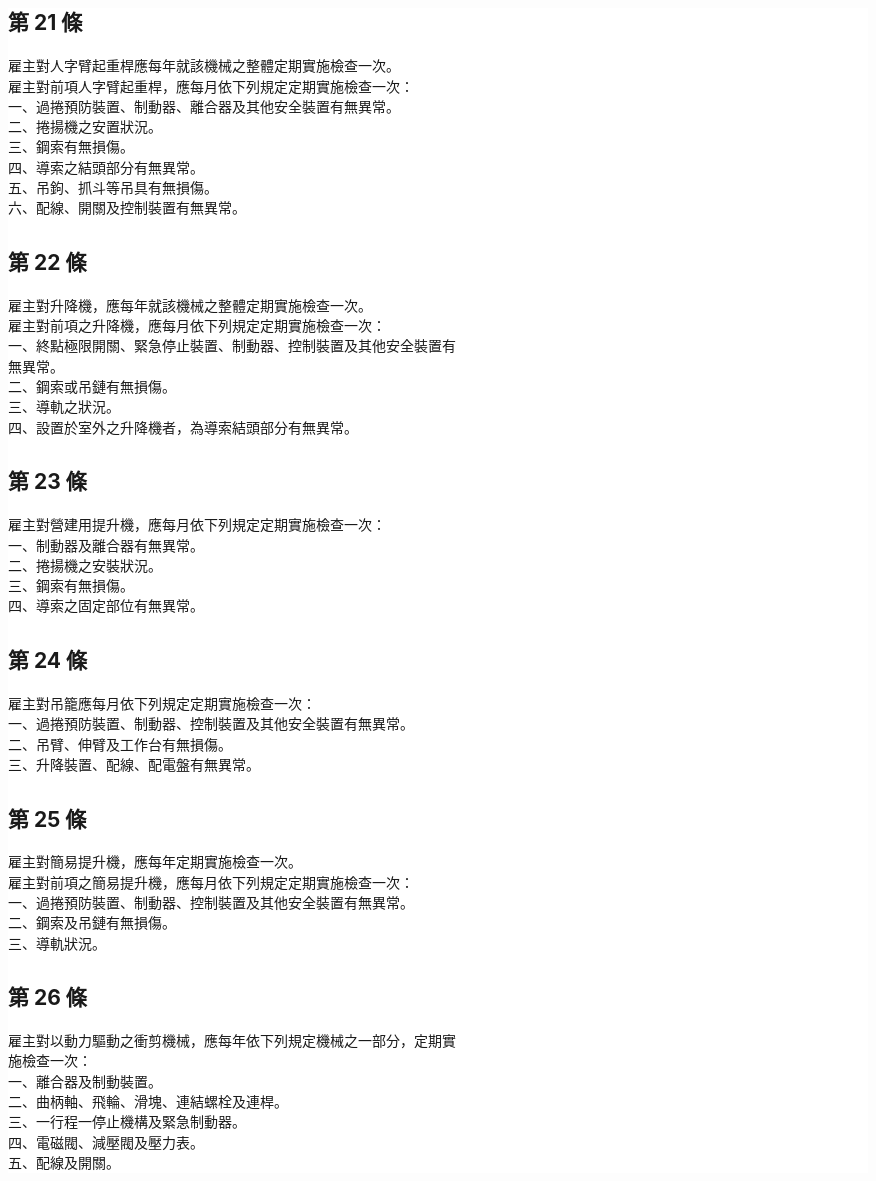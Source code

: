 第 21 條
--------
雇主對人字臂起重桿應每年就該機械之整體定期實施檢查一次。  
雇主對前項人字臂起重桿，應每月依下列規定定期實施檢查一次：  
一、過捲預防裝置、制動器、離合器及其他安全裝置有無異常。  
二、捲揚機之安置狀況。  
三、鋼索有無損傷。  
四、導索之結頭部分有無異常。  
五、吊鉤、抓斗等吊具有無損傷。  
六、配線、開關及控制裝置有無異常。

第 22 條
--------
雇主對升降機，應每年就該機械之整體定期實施檢查一次。  
雇主對前項之升降機，應每月依下列規定定期實施檢查一次：  
一、終點極限開關、緊急停止裝置、制動器、控制裝置及其他安全裝置有  
    無異常。  
二、鋼索或吊鏈有無損傷。  
三、導軌之狀況。  
四、設置於室外之升降機者，為導索結頭部分有無異常。

第 23 條
--------
雇主對營建用提升機，應每月依下列規定定期實施檢查一次：  
一、制動器及離合器有無異常。  
二、捲揚機之安裝狀況。  
三、鋼索有無損傷。  
四、導索之固定部位有無異常。

第 24 條
--------
雇主對吊籠應每月依下列規定定期實施檢查一次：  
一、過捲預防裝置、制動器、控制裝置及其他安全裝置有無異常。  
二、吊臂、伸臂及工作台有無損傷。  
三、升降裝置、配線、配電盤有無異常。

第 25 條
--------
雇主對簡易提升機，應每年定期實施檢查一次。  
雇主對前項之簡易提升機，應每月依下列規定定期實施檢查一次：  
一、過捲預防裝置、制動器、控制裝置及其他安全裝置有無異常。  
二、鋼索及吊鏈有無損傷。  
三、導軌狀況。

第 26 條
--------
雇主對以動力驅動之衝剪機械，應每年依下列規定機械之一部分，定期實  
施檢查一次：  
一、離合器及制動裝置。  
二、曲柄軸、飛輪、滑塊、連結螺栓及連桿。  
三、一行程一停止機構及緊急制動器。  
四、電磁閥、減壓閥及壓力表。  
五、配線及開關。
